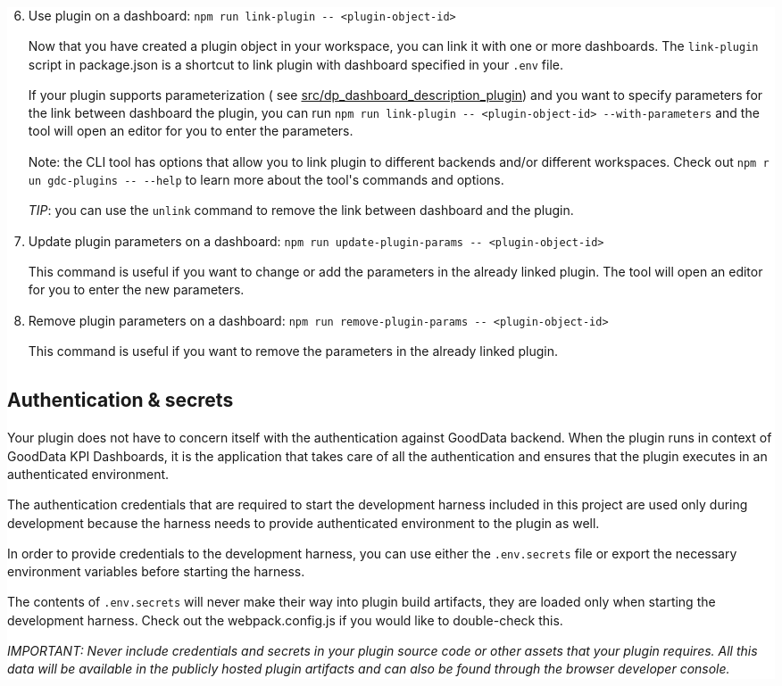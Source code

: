 6. Use plugin on a dashboard: `npm run link-plugin -- <plugin-object-id>`

    Now that you have created a plugin object in your workspace, you can link it with one or more dashboards.
    The `link-plugin` script in package.json is a shortcut to link plugin with dashboard specified in your `.env`
    file.

    If your plugin supports parameterization (
    see [src/dp_dashboard_description_plugin](./src/dp_dashboard_description_plugin/Plugin.tsx)) and
    you want to specify parameters for the link between dashboard the plugin, you can
    run `npm run link-plugin -- <plugin-object-id> --with-parameters`
    and the tool will open an editor for you to enter the parameters.

    Note: the CLI tool has options that allow you to link plugin to different backends and/or different
    workspaces. Check out
    `npm run gdc-plugins -- --help` to learn more about the tool's commands and options.

    _TIP_: you can use the `unlink` command to remove the link between dashboard and the plugin.

7. Update plugin parameters on a dashboard: `npm run update-plugin-params -- <plugin-object-id>`

    This command is useful if you want to change or add the parameters in the already linked plugin. The tool
    will open an editor for you to enter the new parameters.

8. Remove plugin parameters on a dashboard: `npm run remove-plugin-params -- <plugin-object-id>`

    This command is useful if you want to remove the parameters in the already linked plugin.

## Authentication & secrets

Your plugin does not have to concern itself with the authentication against GoodData backend. When the plugin
runs in context of GoodData KPI Dashboards, it is the application that takes care of all the authentication
and ensures that the plugin executes in an authenticated environment.

The authentication credentials that are required to start the development harness included in this project are
used only during development because the harness needs to provide authenticated environment to the plugin as
well.

In order to provide credentials to the development harness, you can use either the `.env.secrets` file or
export the necessary environment variables before starting the harness.

The contents of `.env.secrets` will never make their way into plugin build artifacts, they are loaded only
when starting the development harness. Check out the webpack.config.js if you would like to double-check this.

_IMPORTANT: Never include credentials and secrets in your plugin source code or other assets that your plugin
requires.
All this data will be available in the publicly hosted plugin artifacts and can also be found through the
browser developer console._
